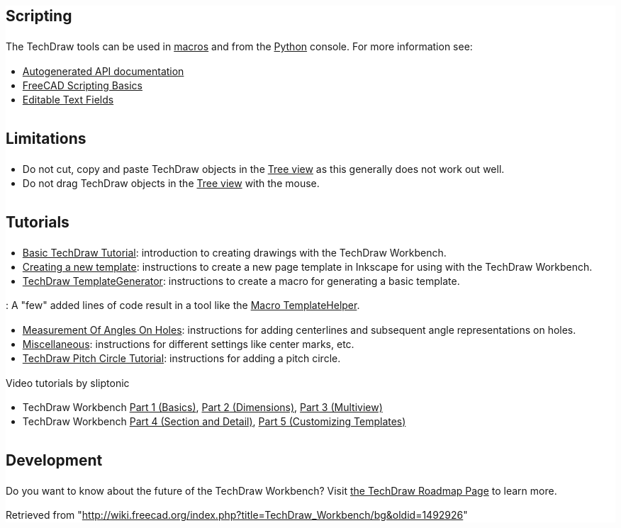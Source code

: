 ## Scripting

The TechDraw tools can be used in [macros](/Macros "Macros") and from the [Python](/Python "Python") console. For more information see:

- [Autogenerated API documentation](https://freecad.github.io/SourceDoc/)
- [FreeCAD Scripting Basics](/FreeCAD_Scripting_Basics "FreeCAD Scripting Basics")
- [Editable Text Fields](/TechDraw_PageDefault#Editable_text_fields "TechDraw PageDefault")

## Limitations

- Do not cut, copy and paste TechDraw objects in the [Tree view](/Tree_view "Tree view") as this generally does not work out well.
- Do not drag TechDraw objects in the [Tree view](/Tree_view "Tree view") with the mouse.

## Tutorials

- [Basic TechDraw Tutorial](/Basic_TechDraw_Tutorial "Basic TechDraw Tutorial"): introduction to creating drawings with the TechDraw Workbench.
- [Creating a new template](/TechDraw_TemplateHowTo "TechDraw TemplateHowTo"): instructions to create a new page template in Inkscape for using with the TechDraw Workbench.
- [TechDraw TemplateGenerator](/TechDraw_TemplateGenerator "TechDraw TemplateGenerator"): instructions to create a macro for generating a basic template.

: A "few" added lines of code result in a tool like the [Macro TemplateHelper](/Macro_TemplateHelper "Macro TemplateHelper").

- [Measurement Of Angles On Holes](/Measurement_Of_Angles_On_Holes "Measurement Of Angles On Holes"): instructions for adding centerlines and subsequent angle representations on holes.
- [Miscellaneous](/TechDraw_HowTo_Page "TechDraw HowTo Page"): instructions for different settings like center marks, etc.
- [TechDraw Pitch Circle Tutorial](/TechDraw_Pitch_Circle_Tutorial "TechDraw Pitch Circle Tutorial"): instructions for adding a pitch circle.

Video tutorials by sliptonic

- TechDraw Workbench [Part 1 (Basics)](https://www.youtube.com/watch?v=7LbOmSGW9F0), [Part 2 (Dimensions)](https://www.youtube.com/watch?v=z3w84RfvqaE), [Part 3 (Multiview)](https://www.youtube.com/watch?v=uNjXg-m38aI)
- TechDraw Workbench [Part 4 (Section and Detail)](https://www.youtube.com/watch?v=3zSdeFV6I5o), [Part 5 (Customizing Templates)](https://www.youtube.com/watch?v=kcmdJ7xa7gg)

## Development

Do you want to know about the future of the TechDraw Workbench? Visit [the TechDraw Roadmap Page](/TechDraw_Roadmap "TechDraw Roadmap") to learn more.

Retrieved from "<http://wiki.freecad.org/index.php?title=TechDraw_Workbench/bg&oldid=1492926>"
